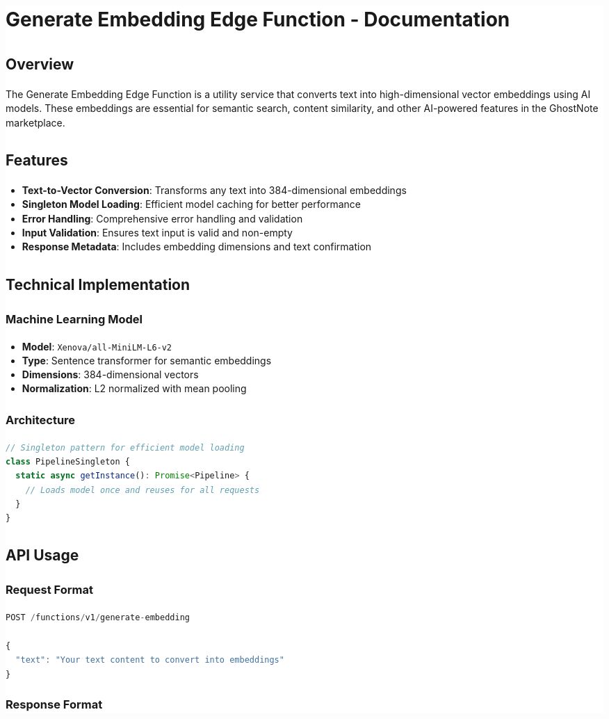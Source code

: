 # Generate Embedding Edge Function - Documentation

## Overview

The Generate Embedding Edge Function is a utility service that converts text into high-dimensional vector embeddings using AI models. These embeddings are essential for semantic search, content similarity, and other AI-powered features in the GhostNote marketplace.

## Features

- **Text-to-Vector Conversion**: Transforms any text into 384-dimensional embeddings
- **Singleton Model Loading**: Efficient model caching for better performance
- **Error Handling**: Comprehensive error handling and validation
- **Input Validation**: Ensures text input is valid and non-empty
- **Response Metadata**: Includes embedding dimensions and text confirmation

## Technical Implementation

### Machine Learning Model

- **Model**: `Xenova/all-MiniLM-L6-v2`
- **Type**: Sentence transformer for semantic embeddings
- **Dimensions**: 384-dimensional vectors
- **Normalization**: L2 normalized with mean pooling

### Architecture

```typescript
// Singleton pattern for efficient model loading
class PipelineSingleton {
  static async getInstance(): Promise<Pipeline> {
    // Loads model once and reuses for all requests
  }
}
```

## API Usage

### Request Format

```typescript
POST /functions/v1/generate-embedding

{
  "text": "Your text content to convert into embeddings"
}
```

### Response Format
